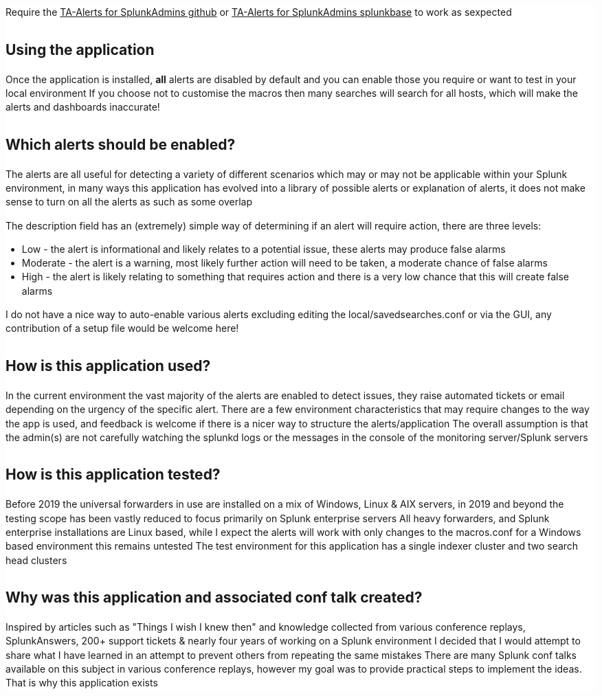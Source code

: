 Require the [TA-Alerts for SplunkAdmins github](https://github.com/gjanders/TA-SplunkAdmins/) or [TA-Alerts for SplunkAdmins splunkbase](https://splunkbase.splunk.com/app/6518/) to work as sexpected

## Using the application
Once the application is installed, **all** alerts are disabled by default and you can enable those you require or want to test in your local environment
If you choose not to customise the macros then many searches will search for all hosts, which will make the alerts and dashboards inaccurate!

## Which alerts should be enabled?
The alerts are all useful for detecting a variety of different scenarios which may or may not be applicable within your Splunk environment, in many ways this application has evolved into a library of possible alerts or explanation of alerts, it does not make sense to turn on all the alerts as such as some overlap

The description field has an (extremely) simple way of determining if an alert will require action, there are three levels:
  - Low - the alert is informational and likely relates to a potential issue, these alerts may produce false alarms
  - Moderate - the alert is a warning, most likely further action will need to be taken, a moderate chance of false alarms
  - High - the alert is likely relating to something that requires action and there is a very low chance that this will create false alarms

I do not have a nice way to auto-enable various alerts excluding editing the local/savedsearches.conf or via the GUI, any contribution of a setup file would be welcome here!

## How is this application used?
In the current environment the vast majority of the alerts are enabled to detect issues, they raise automated tickets or email depending on the urgency of the specific alert.
There are a few environment characteristics that may require changes to the way the app is used, and feedback is welcome if there is a nicer way to structure the alerts/application
The overall assumption is that the admin(s) are not carefully watching the splunkd logs or the messages in the console of the monitoring server/Splunk servers

## How is this application tested?
Before 2019 the universal forwarders in use are installed on a mix of Windows, Linux & AIX servers, in 2019 and beyond the testing scope has been vastly reduced to focus primarily on Splunk enterprise servers
All heavy forwarders, and Splunk enterprise installations are Linux based, while I expect the alerts will work with only changes to the macros.conf for a Windows based environment this remains untested
The test environment for this application has a single indexer cluster and two search head clusters

## Why was this application and associated conf talk created?
Inspired by articles such as "Things I wish I knew then" and knowledge collected from various conference replays, SplunkAnswers, 200+ support tickets & nearly four years of working on a Splunk environment I decided that I would attempt to share what I have learned in an attempt to prevent others from repeating the same mistakes
There are many Splunk conf talks available on this subject in various conference replays, however my goal was to provide practical steps to implement the ideas. That is why this application exists
